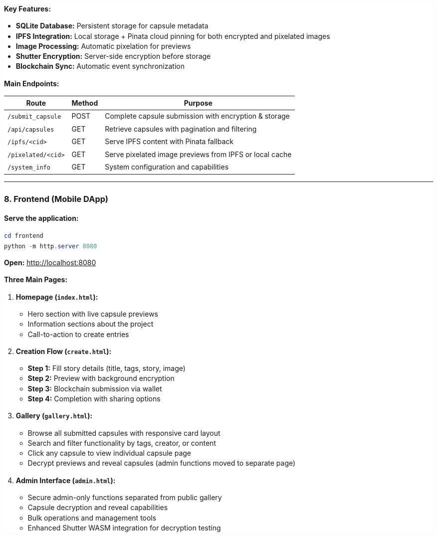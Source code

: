 **Key Features:**
- **SQLite Database:** Persistent storage for capsule metadata
- **IPFS Integration:** Local storage + Pinata cloud pinning for both encrypted and pixelated images
- **Image Processing:** Automatic pixelation for previews
- **Shutter Encryption:** Server-side encryption before storage
- **Blockchain Sync:** Automatic event synchronization

**Main Endpoints:**

| Route                | Method | Purpose                                                               |
| -------------------- | ------ | --------------------------------------------------------------------- |
| `/submit_capsule`    | POST   | Complete capsule submission with encryption & storage                 |
| `/api/capsules`      | GET    | Retrieve capsules with pagination and filtering                       |
| `/ipfs/<cid>`        | GET    | Serve IPFS content with Pinata fallback                              |
| `/pixelated/<cid>`   | GET    | Serve pixelated image previews from IPFS or local cache             |
| `/system_info`       | GET    | System configuration and capabilities                                 |

---

<a name="frontend"></a>

### 8. Frontend (Mobile DApp)

**Serve the application:**
```powershell
cd frontend
python -m http.server 8080
```

**Open:** [http://localhost:8080](http://localhost:8080)

**Three Main Pages:**

1. **Homepage (`index.html`):**
   - Hero section with live capsule previews
   - Information sections about the project
   - Call-to-action to create entries

2. **Creation Flow (`create.html`):**
   - **Step 1:** Fill story details (title, tags, story, image)
   - **Step 2:** Preview with background encryption
   - **Step 3:** Blockchain submission via wallet
   - **Step 4:** Completion with sharing options

3. **Gallery (`gallery.html`):**
   - Browse all submitted capsules with responsive card layout
   - Search and filter functionality by tags, creator, or content
   - Click any capsule to view individual capsule page
   - Decrypt previews and reveal capsules (admin functions moved to separate page)

4. **Admin Interface (`admin.html`):**
   - Secure admin-only functions separated from public gallery
   - Capsule decryption and reveal capabilities
   - Bulk operations and management tools
   - Enhanced Shutter WASM integration for decryption testing
